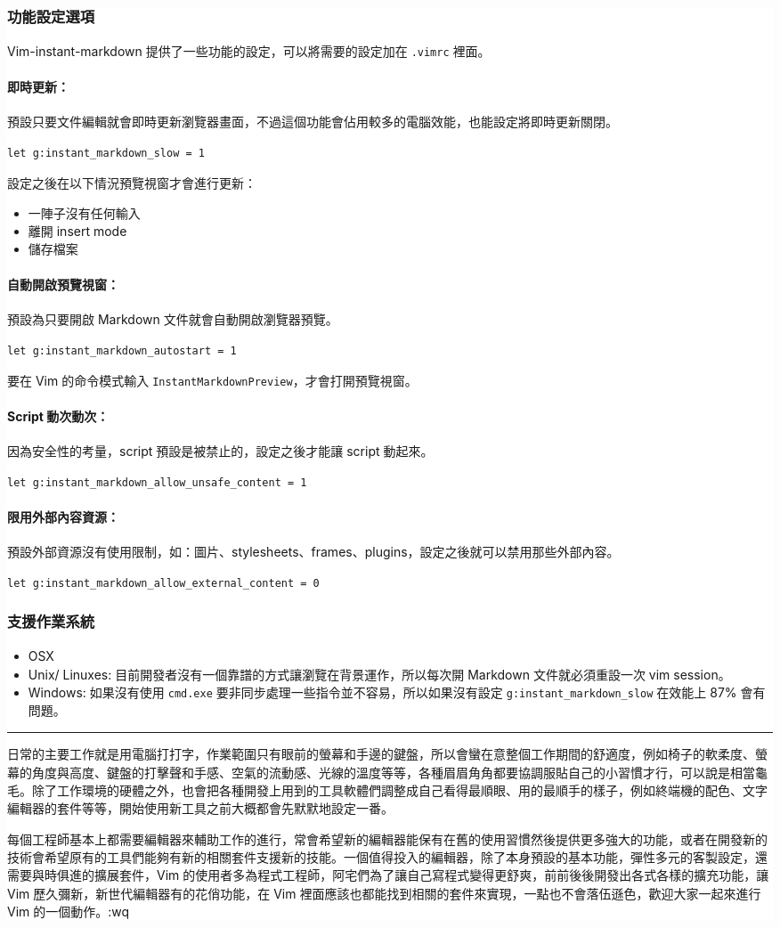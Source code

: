 ### 功能設定選項

Vim-instant-markdown 提供了一些功能的設定，可以將需要的設定加在 `.vimrc` 裡面。

#### 即時更新：

預設只要文件編輯就會即時更新瀏覽器畫面，不過這個功能會佔用較多的電腦效能，也能設定將即時更新關閉。

`let g:instant_markdown_slow = 1`

設定之後在以下情況預覽視窗才會進行更新：

- 一陣子沒有任何輸入
- 離開 insert mode
- 儲存檔案

#### 自動開啟預覽視窗：

預設為只要開啟 Markdown 文件就會自動開啟瀏覽器預覽。

`let g:instant_markdown_autostart = 1`

要在 Vim 的命令模式輸入 `InstantMarkdownPreview`，才會打開預覽視窗。

#### Script 動次動次：

因為安全性的考量，script 預設是被禁止的，設定之後才能讓 script 動起來。

`let g:instant_markdown_allow_unsafe_content = 1`

#### 限用外部內容資源：

預設外部資源沒有使用限制，如：圖片、stylesheets、frames、plugins，設定之後就可以禁用那些外部內容。

`let g:instant_markdown_allow_external_content = 0`

### 支援作業系統

- OSX
- Unix/ Linuxes: 目前開發者沒有一個靠譜的方式讓瀏覽在背景運作，所以每次開 Markdown 文件就必須重設一次 vim session。
- Windows: 如果沒有使用 `cmd.exe` 要非同步處理一些指令並不容易，所以如果沒有設定 `g:instant_markdown_slow` 在效能上 87% 會有問題。

-----------------------------------

日常的主要工作就是用電腦打打字，作業範圍只有眼前的螢幕和手邊的鍵盤，所以會蠻在意整個工作期間的舒適度，例如椅子的軟柔度、螢幕的角度與高度、鍵盤的打擊聲和手感、空氣的流動感、光線的溫度等等，各種眉眉角角都要協調服貼自己的小習慣才行，可以說是相當龜毛。除了工作環境的硬體之外，也會把各種開發上用到的工具軟體們調整成自己看得最順眼、用的最順手的樣子，例如終端機的配色、文字編輯器的套件等等，開始使用新工具之前大概都會先默默地設定一番。

每個工程師基本上都需要編輯器來輔助工作的進行，常會希望新的編輯器能保有在舊的使用習慣然後提供更多強大的功能，或者在開發新的技術會希望原有的工具們能夠有新的相關套件支援新的技能。一個值得投入的編輯器，除了本身預設的基本功能，彈性多元的客製設定，還需要與時俱進的擴展套件，Vim 的使用者多為程式工程師，阿宅們為了讓自己寫程式變得更舒爽，前前後後開發出各式各樣的擴充功能，讓 Vim 歷久彌新，新世代編輯器有的花俏功能，在 Vim 裡面應該也都能找到相關的套件來實現，一點也不會落伍遜色，歡迎大家一起來進行 Vim  的一個動作。:wq

[Vim Markdown]: https://github.com/plasticboy/vim-markdown
[vim-instant-markdown]: https://github.com/suan/vim-instant-markdown
[Vundle]: https://github.com/VundleVim/Vundle.vim
[Pathogen]: https://github.com/tpope/vim-pathogen
[Debian vim-addon-manager]: https://packages.qa.debian.org/v/vim-addon-manager.html
[eddie-vim2]: https://github.com/kaochenlong/eddie-vim2
[node.js]: https://nodejs.org/en/
[vim-toml]: https://github.com/cespare/vim-toml
[vim-json]: https://github.com/elzr/vim-json
